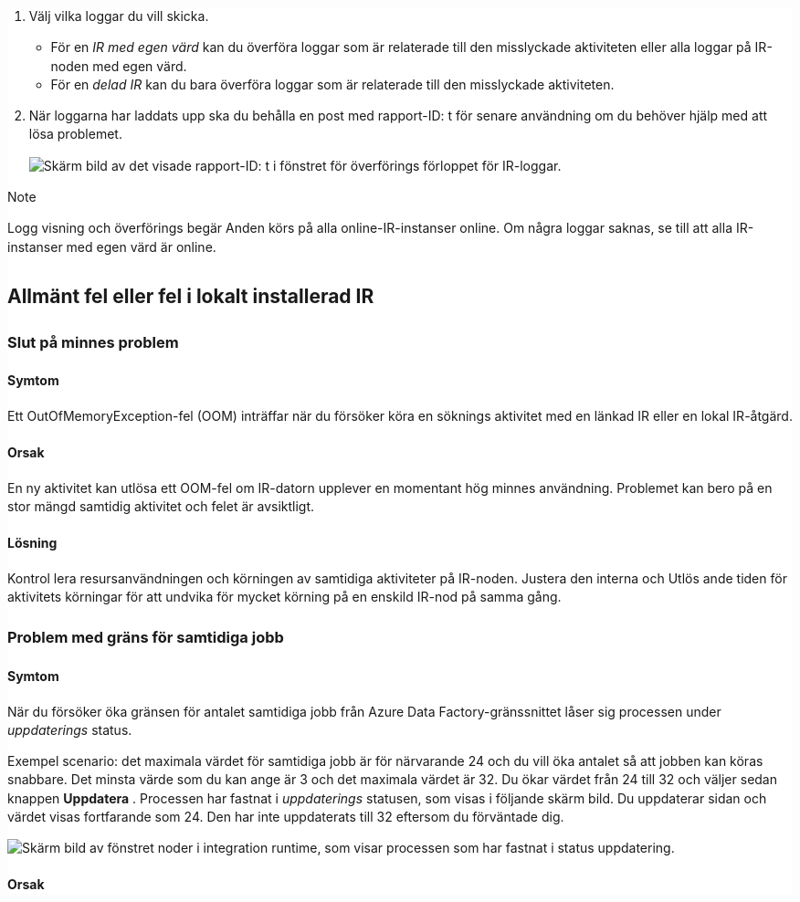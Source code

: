 1. Välj vilka loggar du vill skicka. 
    * För en *IR med egen värd* kan du överföra loggar som är relaterade till den misslyckade aktiviteten eller alla loggar på IR-noden med egen värd. 
    * För en *delad IR* kan du bara överföra loggar som är relaterade till den misslyckade aktiviteten.

1. När loggarna har laddats upp ska du behålla en post med rapport-ID: t för senare användning om du behöver hjälp med att lösa problemet.

    ![Skärm bild av det visade rapport-ID: t i fönstret för överförings förloppet för IR-loggar.](media/self-hosted-integration-runtime-troubleshoot-guide/upload-logs.png)

> [!NOTE]
> Logg visning och överförings begär Anden körs på alla online-IR-instanser online. Om några loggar saknas, se till att alla IR-instanser med egen värd är online. 


## <a name="self-hosted-ir-general-failure-or-error"></a>Allmänt fel eller fel i lokalt installerad IR

### <a name="out-of-memory-issue"></a>Slut på minnes problem

#### <a name="symptoms"></a>Symtom

Ett OutOfMemoryException-fel (OOM) inträffar när du försöker köra en söknings aktivitet med en länkad IR eller en lokal IR-åtgärd.

#### <a name="cause"></a>Orsak

En ny aktivitet kan utlösa ett OOM-fel om IR-datorn upplever en momentant hög minnes användning. Problemet kan bero på en stor mängd samtidig aktivitet och felet är avsiktligt.

#### <a name="resolution"></a>Lösning

Kontrol lera resursanvändningen och körningen av samtidiga aktiviteter på IR-noden. Justera den interna och Utlös ande tiden för aktivitets körningar för att undvika för mycket körning på en enskild IR-nod på samma gång.

### <a name="concurrent-jobs-limit-issue"></a>Problem med gräns för samtidiga jobb

#### <a name="symptoms"></a>Symtom

När du försöker öka gränsen för antalet samtidiga jobb från Azure Data Factory-gränssnittet låser sig processen under *uppdaterings* status.

Exempel scenario: det maximala värdet för samtidiga jobb är för närvarande 24 och du vill öka antalet så att jobben kan köras snabbare. Det minsta värde som du kan ange är 3 och det maximala värdet är 32. Du ökar värdet från 24 till 32 och väljer sedan knappen **Uppdatera** . Processen har fastnat i *uppdaterings* statusen, som visas i följande skärm bild. Du uppdaterar sidan och värdet visas fortfarande som 24. Den har inte uppdaterats till 32 eftersom du förväntade dig.

![Skärm bild av fönstret noder i integration runtime, som visar processen som har fastnat i status uppdatering.](media/self-hosted-integration-runtime-troubleshoot-guide/updating-status.png)

#### <a name="cause"></a>Orsak
